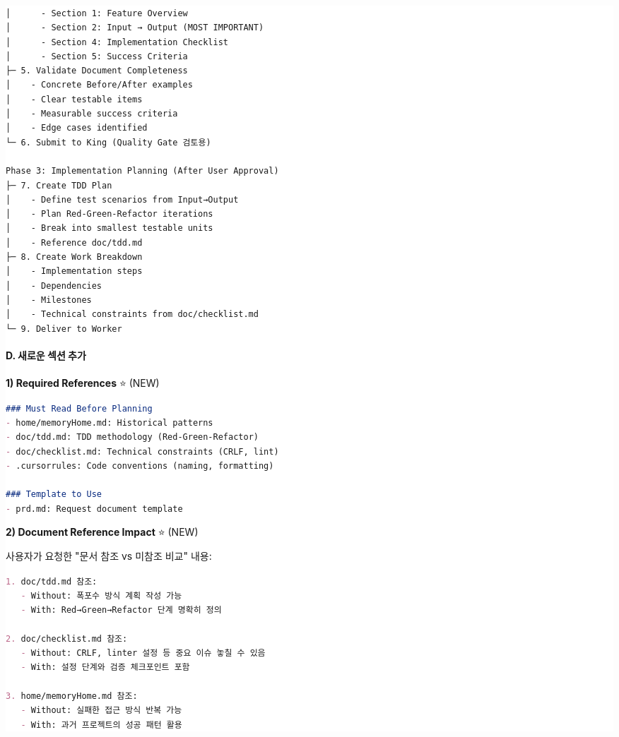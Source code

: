 ```
│      - Section 1: Feature Overview
│      - Section 2: Input → Output (MOST IMPORTANT)
│      - Section 4: Implementation Checklist
│      - Section 5: Success Criteria
├─ 5. Validate Document Completeness
│    - Concrete Before/After examples
│    - Clear testable items
│    - Measurable success criteria
│    - Edge cases identified
└─ 6. Submit to King (Quality Gate 검토용)

Phase 3: Implementation Planning (After User Approval)
├─ 7. Create TDD Plan
│    - Define test scenarios from Input→Output
│    - Plan Red-Green-Refactor iterations
│    - Break into smallest testable units
│    - Reference doc/tdd.md
├─ 8. Create Work Breakdown
│    - Implementation steps
│    - Dependencies
│    - Milestones
│    - Technical constraints from doc/checklist.md
└─ 9. Deliver to Worker
```

#### D. 새로운 섹션 추가

**1) Required References** ⭐ (NEW)
```markdown
### Must Read Before Planning
- home/memoryHome.md: Historical patterns
- doc/tdd.md: TDD methodology (Red-Green-Refactor)
- doc/checklist.md: Technical constraints (CRLF, lint)
- .cursorrules: Code conventions (naming, formatting)

### Template to Use
- prd.md: Request document template
```

**2) Document Reference Impact** ⭐ (NEW)

사용자가 요청한 "문서 참조 vs 미참조 비교" 내용:

```markdown
1. doc/tdd.md 참조:
   - Without: 폭포수 방식 계획 작성 가능
   - With: Red→Green→Refactor 단계 명확히 정의

2. doc/checklist.md 참조:
   - Without: CRLF, linter 설정 등 중요 이슈 놓칠 수 있음
   - With: 설정 단계와 검증 체크포인트 포함

3. home/memoryHome.md 참조:
   - Without: 실패한 접근 방식 반복 가능
   - With: 과거 프로젝트의 성공 패턴 활용
```
